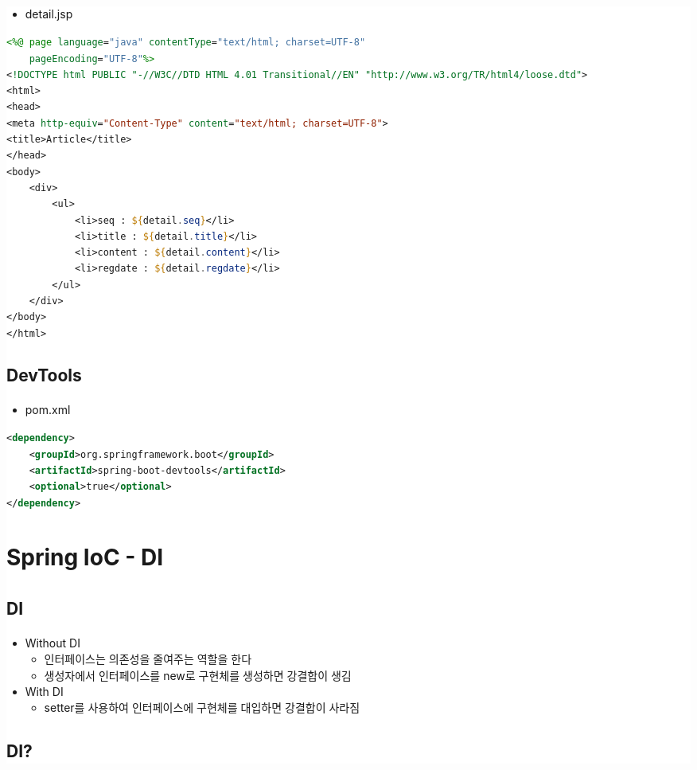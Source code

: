 ``` java
```

* detail.jsp

``` jsp
<%@ page language="java" contentType="text/html; charset=UTF-8"
    pageEncoding="UTF-8"%>
<!DOCTYPE html PUBLIC "-//W3C//DTD HTML 4.01 Transitional//EN" "http://www.w3.org/TR/html4/loose.dtd">
<html>
<head>
<meta http-equiv="Content-Type" content="text/html; charset=UTF-8">
<title>Article</title>
</head>
<body>
    <div>
        <ul>
            <li>seq : ${detail.seq}</li>
            <li>title : ${detail.title}</li>
            <li>content : ${detail.content}</li>
            <li>regdate : ${detail.regdate}</li>
        </ul>
    </div>
</body>
</html>
```

## DevTools

* pom.xml

``` xml
<dependency>
    <groupId>org.springframework.boot</groupId>
    <artifactId>spring-boot-devtools</artifactId>
    <optional>true</optional>
</dependency>
```

# Spring IoC - DI

## DI

* Without DI
    * 인터페이스는 의존성을 줄여주는 역할을 한다
    * 생성자에서 인터페이스를 new로 구현체를 생성하면 강결합이 생김
* With DI
    * setter를 사용하여 인터페이스에 구현체를 대입하면 강결합이 사라짐

## DI?
